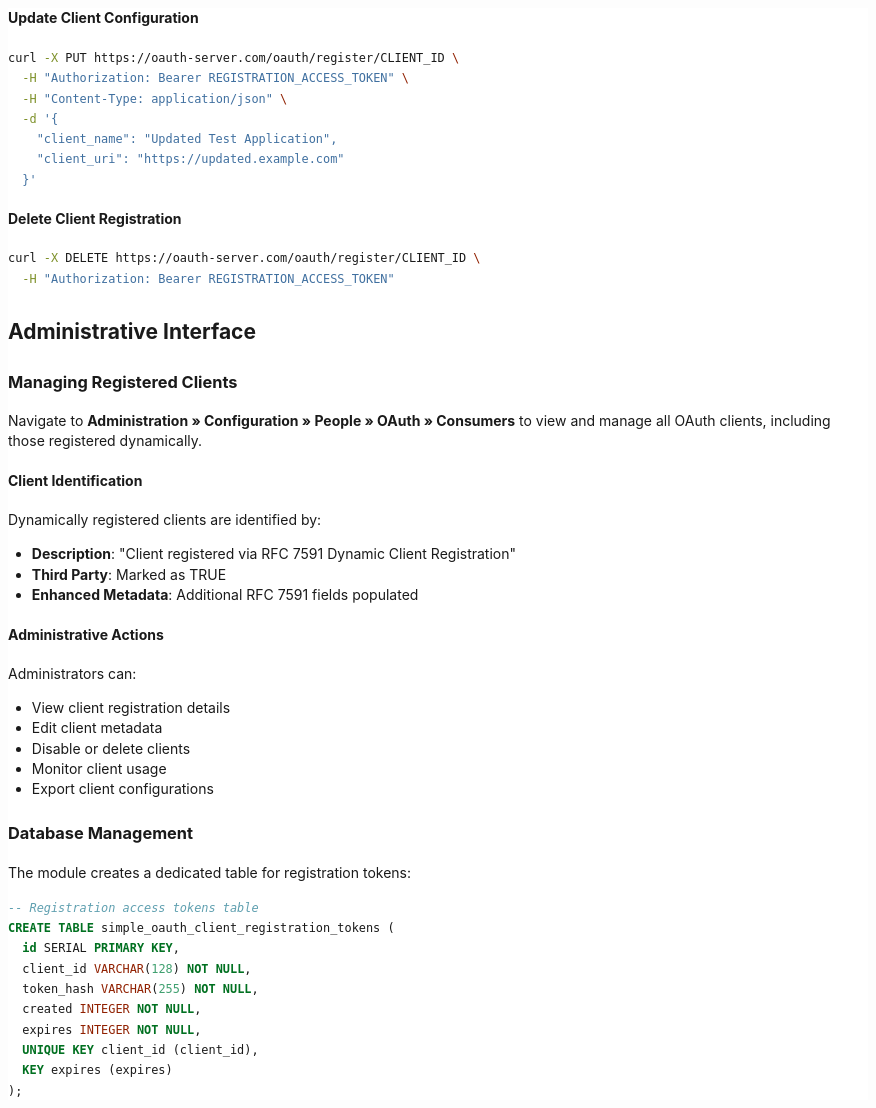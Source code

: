 #### Update Client Configuration

```bash
curl -X PUT https://oauth-server.com/oauth/register/CLIENT_ID \
  -H "Authorization: Bearer REGISTRATION_ACCESS_TOKEN" \
  -H "Content-Type: application/json" \
  -d '{
    "client_name": "Updated Test Application",
    "client_uri": "https://updated.example.com"
  }'
```

#### Delete Client Registration

```bash
curl -X DELETE https://oauth-server.com/oauth/register/CLIENT_ID \
  -H "Authorization: Bearer REGISTRATION_ACCESS_TOKEN"
```

## Administrative Interface

### Managing Registered Clients

Navigate to **Administration » Configuration » People » OAuth » Consumers** to view and manage all OAuth clients, including those registered dynamically.

#### Client Identification

Dynamically registered clients are identified by:

- **Description**: "Client registered via RFC 7591 Dynamic Client Registration"
- **Third Party**: Marked as TRUE
- **Enhanced Metadata**: Additional RFC 7591 fields populated

#### Administrative Actions

Administrators can:

- View client registration details
- Edit client metadata
- Disable or delete clients
- Monitor client usage
- Export client configurations

### Database Management

The module creates a dedicated table for registration tokens:

```sql
-- Registration access tokens table
CREATE TABLE simple_oauth_client_registration_tokens (
  id SERIAL PRIMARY KEY,
  client_id VARCHAR(128) NOT NULL,
  token_hash VARCHAR(255) NOT NULL,
  created INTEGER NOT NULL,
  expires INTEGER NOT NULL,
  UNIQUE KEY client_id (client_id),
  KEY expires (expires)
);
```
